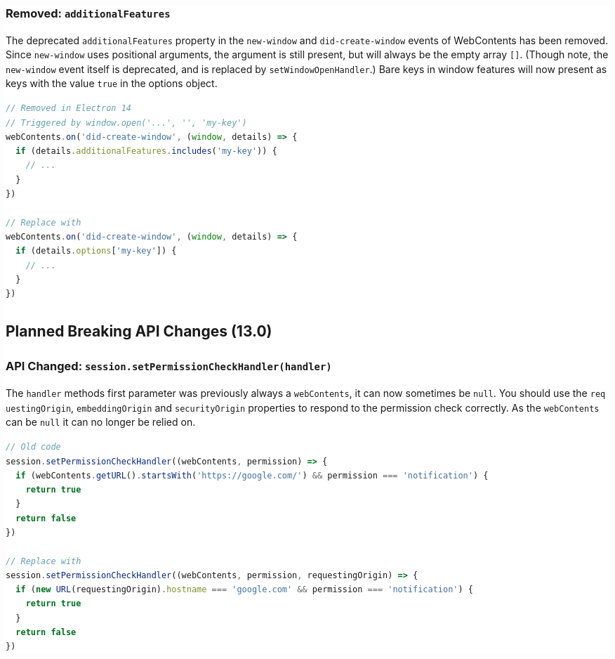 ### Removed: `additionalFeatures`

The deprecated `additionalFeatures` property in the `new-window` and
`did-create-window` events of WebContents has been removed. Since `new-window`
uses positional arguments, the argument is still present, but will always be
the empty array `[]`. (Though note, the `new-window` event itself is
deprecated, and is replaced by `setWindowOpenHandler`.) Bare keys in window
features will now present as keys with the value `true` in the options object.

```js
// Removed in Electron 14
// Triggered by window.open('...', '', 'my-key')
webContents.on('did-create-window', (window, details) => {
  if (details.additionalFeatures.includes('my-key')) {
    // ...
  }
})

// Replace with
webContents.on('did-create-window', (window, details) => {
  if (details.options['my-key']) {
    // ...
  }
})
```

## Planned Breaking API Changes (13.0)

### API Changed: `session.setPermissionCheckHandler(handler)`

The `handler` methods first parameter was previously always a `webContents`, it can now sometimes be `null`.  You should use the `requestingOrigin`, `embeddingOrigin` and `securityOrigin` properties to respond to the permission check correctly.  As the `webContents` can be `null` it can no longer be relied on.

```js
// Old code
session.setPermissionCheckHandler((webContents, permission) => {
  if (webContents.getURL().startsWith('https://google.com/') && permission === 'notification') {
    return true
  }
  return false
})

// Replace with
session.setPermissionCheckHandler((webContents, permission, requestingOrigin) => {
  if (new URL(requestingOrigin).hostname === 'google.com' && permission === 'notification') {
    return true
  }
  return false
})
```


[SCA]: https://developer.mozilla.org/en-US/docs/Web/API/Web_Workers_API/Structured_clone_algorithm
